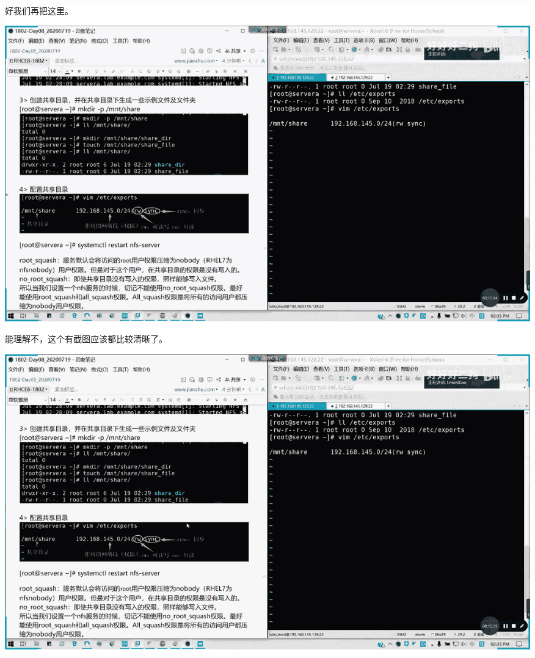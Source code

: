 好我们再把这里。

![](img/4000b020efd2a8e5c00b8244a677e5c6_64.png)

能理解不，这个有截图应该都比较清晰了。

![](img/4000b020efd2a8e5c00b8244a677e5c6_66.png)

